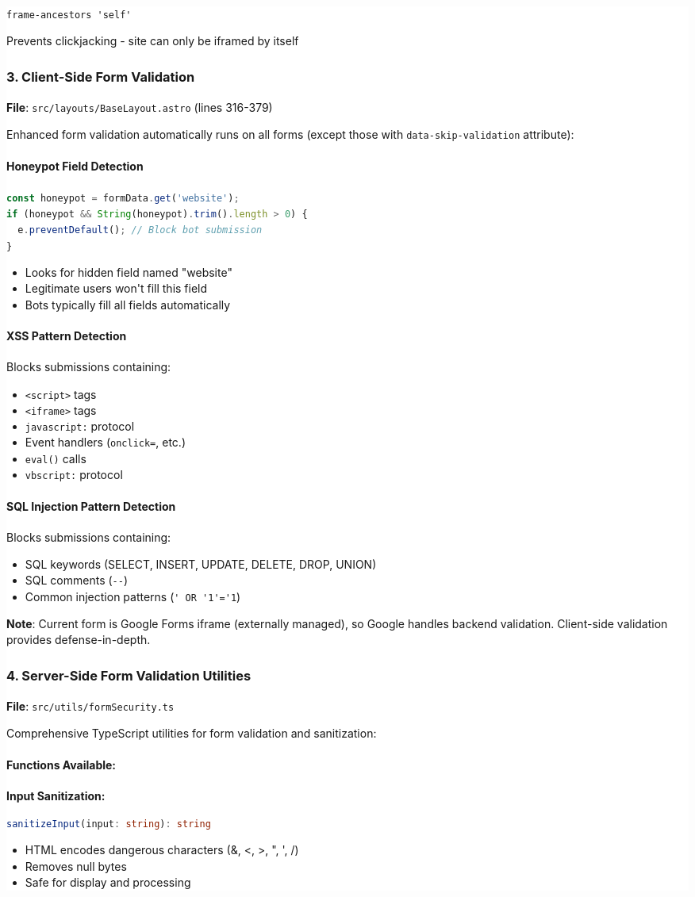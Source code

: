 ```
frame-ancestors 'self'
```
Prevents clickjacking - site can only be iframed by itself

### 3. Client-Side Form Validation

**File**: `src/layouts/BaseLayout.astro` (lines 316-379)

Enhanced form validation automatically runs on all forms (except those with `data-skip-validation` attribute):

#### Honeypot Field Detection
```javascript
const honeypot = formData.get('website');
if (honeypot && String(honeypot).trim().length > 0) {
  e.preventDefault(); // Block bot submission
}
```
- Looks for hidden field named "website"
- Legitimate users won't fill this field
- Bots typically fill all fields automatically

#### XSS Pattern Detection
Blocks submissions containing:
- `<script>` tags
- `<iframe>` tags
- `javascript:` protocol
- Event handlers (`onclick=`, etc.)
- `eval()` calls
- `vbscript:` protocol

#### SQL Injection Pattern Detection
Blocks submissions containing:
- SQL keywords (SELECT, INSERT, UPDATE, DELETE, DROP, UNION)
- SQL comments (`--`)
- Common injection patterns (`' OR '1'='1`)

**Note**: Current form is Google Forms iframe (externally managed), so Google handles backend validation. Client-side validation provides defense-in-depth.

### 4. Server-Side Form Validation Utilities

**File**: `src/utils/formSecurity.ts`

Comprehensive TypeScript utilities for form validation and sanitization:

#### Functions Available:

**Input Sanitization:**
```typescript
sanitizeInput(input: string): string
```
- HTML encodes dangerous characters (&, <, >, ", ', /)
- Removes null bytes
- Safe for display and processing
